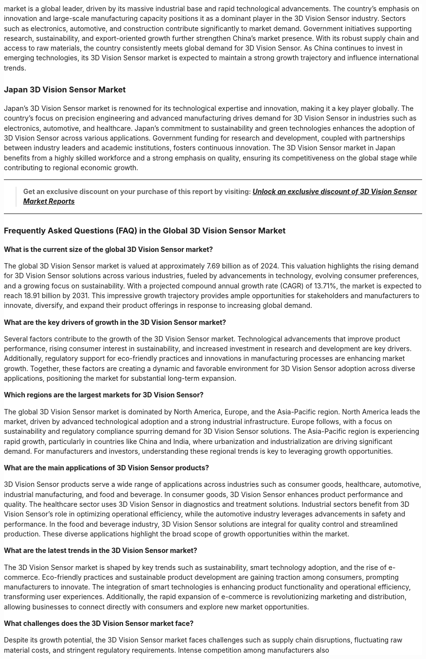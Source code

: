 market is a global leader, driven by its massive industrial base and rapid technological advancements. The country&rsquo;s emphasis on innovation and large-scale manufacturing capacity positions it as a dominant player in the 3D Vision Sensor industry. Sectors such as electronics, automotive, and construction contribute significantly to market demand. Government initiatives supporting research, sustainability, and export-oriented growth further strengthen China&rsquo;s market presence. With its robust supply chain and access to raw materials, the country consistently meets global demand for 3D Vision Sensor. As China continues to invest in emerging technologies, its 3D Vision Sensor market is expected to maintain a strong growth trajectory and influence international trends.</p><h3>Japan 3D Vision Sensor Market</h3><p>Japan&rsquo;s 3D Vision Sensor market is renowned for its technological expertise and innovation, making it a key player globally. The country&rsquo;s focus on precision engineering and advanced manufacturing drives demand for 3D Vision Sensor in industries such as electronics, automotive, and healthcare. Japan&rsquo;s commitment to sustainability and green technologies enhances the adoption of 3D Vision Sensor across various applications. Government funding for research and development, coupled with partnerships between industry leaders and academic institutions, fosters continuous innovation. The 3D Vision Sensor market in Japan benefits from a highly skilled workforce and a strong emphasis on quality, ensuring its competitiveness on the global stage while contributing to regional economic growth.</p><hr /><blockquote><p><strong>Get an exclusive discount on your purchase of this report by visiting: <em><a href="://marketresearchpulse.com/ask-for-discount/99816?utm_source=Github&amp;utm_medium=019">Unlock an exclusive discount of 3D Vision Sensor Market Reports</a></em>&nbsp;</strong></p></blockquote><hr /><h3>Frequently Asked Questions (FAQ) in the Global 3D Vision Sensor Market</h3><p><strong>What is the current size of the global 3D Vision Sensor market?</strong></p><p>The global 3D Vision Sensor market is valued at approximately 7.69 billion as of 2024. This valuation highlights the rising demand for 3D Vision Sensor solutions across various industries, fueled by advancements in technology, evolving consumer preferences, and a growing focus on sustainability. With a projected compound annual growth rate (CAGR) of 13.71%, the market is expected to reach 18.91 billion by 2031. This impressive growth trajectory provides ample opportunities for stakeholders and manufacturers to innovate, diversify, and expand their product offerings in response to increasing global demand.</p><p><strong>What are the key drivers of growth in the 3D Vision Sensor market?</strong></p><p>Several factors contribute to the growth of the 3D Vision Sensor market. Technological advancements that improve product performance, rising consumer interest in sustainability, and increased investment in research and development are key drivers. Additionally, regulatory support for eco-friendly practices and innovations in manufacturing processes are enhancing market growth. Together, these factors are creating a dynamic and favorable environment for 3D Vision Sensor adoption across diverse applications, positioning the market for substantial long-term expansion.</p><p><strong>Which regions are the largest markets for 3D Vision Sensor?</strong></p><p>The global 3D Vision Sensor market is dominated by North America, Europe, and the Asia-Pacific region. North America leads the market, driven by advanced technological adoption and a strong industrial infrastructure. Europe follows, with a focus on sustainability and regulatory compliance spurring demand for 3D Vision Sensor solutions. The Asia-Pacific region is experiencing rapid growth, particularly in countries like China and India, where urbanization and industrialization are driving significant demand. For manufacturers and investors, understanding these regional trends is key to leveraging growth opportunities.</p><p><strong>What are the main applications of 3D Vision Sensor products?</strong></p><p>3D Vision Sensor products serve a wide range of applications across industries such as consumer goods, healthcare, automotive, industrial manufacturing, and food and beverage. In consumer goods, 3D Vision Sensor enhances product performance and quality. The healthcare sector uses 3D Vision Sensor in diagnostics and treatment solutions. Industrial sectors benefit from 3D Vision Sensor&rsquo;s role in optimizing operational efficiency, while the automotive industry leverages advancements in safety and performance. In the food and beverage industry, 3D Vision Sensor solutions are integral for quality control and streamlined production. These diverse applications highlight the broad scope of growth opportunities within the market.</p><p><strong>What are the latest trends in the 3D Vision Sensor market?</strong></p><p>The 3D Vision Sensor market is shaped by key trends such as sustainability, smart technology adoption, and the rise of e-commerce. Eco-friendly practices and sustainable product development are gaining traction among consumers, prompting manufacturers to innovate. The integration of smart technologies is enhancing product functionality and operational efficiency, transforming user experiences. Additionally, the rapid expansion of e-commerce is revolutionizing marketing and distribution, allowing businesses to connect directly with consumers and explore new market opportunities.</p><p><strong>What challenges does the 3D Vision Sensor market face?</strong></p><p>Despite its growth potential, the 3D Vision Sensor market faces challenges such as supply chain disruptions, fluctuating raw material costs, and stringent regulatory requirements. Intense competition among manufacturers also